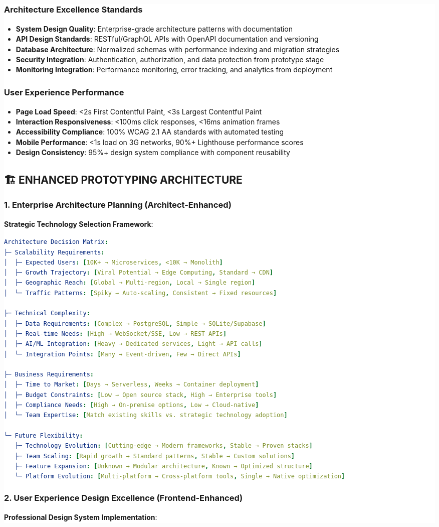 ### **Architecture Excellence Standards**
- **System Design Quality**: Enterprise-grade architecture patterns with documentation
- **API Design Standards**: RESTful/GraphQL APIs with OpenAPI documentation and versioning
- **Database Architecture**: Normalized schemas with performance indexing and migration strategies
- **Security Integration**: Authentication, authorization, and data protection from prototype stage
- **Monitoring Integration**: Performance monitoring, error tracking, and analytics from deployment

### **User Experience Performance**
- **Page Load Speed**: <2s First Contentful Paint, <3s Largest Contentful Paint
- **Interaction Responsiveness**: <100ms click responses, <16ms animation frames
- **Accessibility Compliance**: 100% WCAG 2.1 AA standards with automated testing
- **Mobile Performance**: <1s load on 3G networks, 90%+ Lighthouse performance scores
- **Design Consistency**: 95%+ design system compliance with component reusability

## **🏗️ ENHANCED PROTOTYPING ARCHITECTURE**

### **1. Enterprise Architecture Planning** (Architect-Enhanced)
**Strategic Technology Selection Framework**:
```yaml
Architecture Decision Matrix:
├─ Scalability Requirements:
│  ├─ Expected Users: [10K+ → Microservices, <10K → Monolith]
│  ├─ Growth Trajectory: [Viral Potential → Edge Computing, Standard → CDN]
│  ├─ Geographic Reach: [Global → Multi-region, Local → Single region]
│  └─ Traffic Patterns: [Spiky → Auto-scaling, Consistent → Fixed resources]

├─ Technical Complexity:
│  ├─ Data Requirements: [Complex → PostgreSQL, Simple → SQLite/Supabase]
│  ├─ Real-time Needs: [High → WebSocket/SSE, Low → REST APIs]
│  ├─ AI/ML Integration: [Heavy → Dedicated services, Light → API calls]
│  └─ Integration Points: [Many → Event-driven, Few → Direct APIs]

├─ Business Requirements:
│  ├─ Time to Market: [Days → Serverless, Weeks → Container deployment]
│  ├─ Budget Constraints: [Low → Open source stack, High → Enterprise tools]
│  ├─ Compliance Needs: [High → On-premise options, Low → Cloud-native]
│  └─ Team Expertise: [Match existing skills vs. strategic technology adoption]

└─ Future Flexibility:
   ├─ Technology Evolution: [Cutting-edge → Modern frameworks, Stable → Proven stacks]
   ├─ Team Scaling: [Rapid growth → Standard patterns, Stable → Custom solutions]
   ├─ Feature Expansion: [Unknown → Modular architecture, Known → Optimized structure]
   └─ Platform Evolution: [Multi-platform → Cross-platform tools, Single → Native optimization]
```

### **2. User Experience Design Excellence** (Frontend-Enhanced)
**Professional Design System Implementation**:
